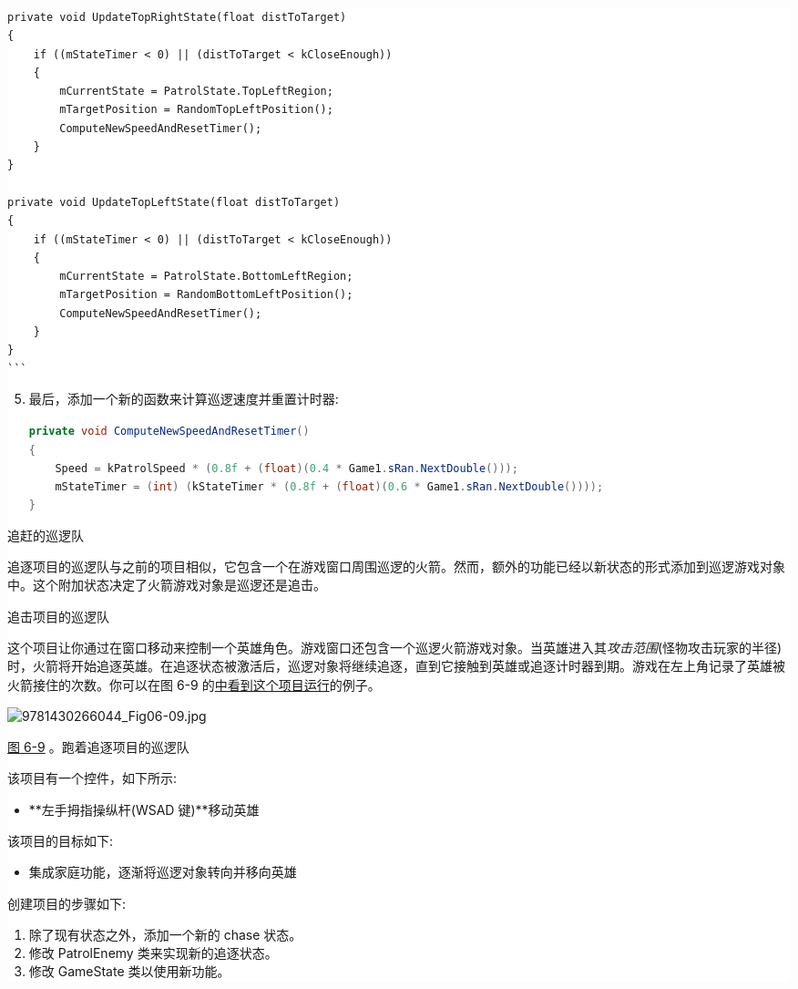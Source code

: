     private void UpdateTopRightState(float distToTarget)
    {
        if ((mStateTimer < 0) || (distToTarget < kCloseEnough))
        {
            mCurrentState = PatrolState.TopLeftRegion;
            mTargetPosition = RandomTopLeftPosition();
            ComputeNewSpeedAndResetTimer();
        }
    }

    private void UpdateTopLeftState(float distToTarget)
    {
        if ((mStateTimer < 0) || (distToTarget < kCloseEnough))
        {
            mCurrentState = PatrolState.BottomLeftRegion;
            mTargetPosition = RandomBottomLeftPosition();
            ComputeNewSpeedAndResetTimer();
        }
    }
    ```

5.  最后，添加一个新的函数来计算巡逻速度并重置计时器:

    ```cs
    private void ComputeNewSpeedAndResetTimer()
    {
        Speed = kPatrolSpeed * (0.8f + (float)(0.4 * Game1.sRan.NextDouble()));
        mStateTimer = (int) (kStateTimer * (0.8f + (float)(0.6 * Game1.sRan.NextDouble())));
    }
    ```

追赶的巡逻队

追逐项目的巡逻队与之前的项目相似，它包含一个在游戏窗口周围巡逻的火箭。然而，额外的功能已经以新状态的形式添加到巡逻游戏对象中。这个附加状态决定了火箭游戏对象是巡逻还是追击。

追击项目的巡逻队

这个项目让你通过在窗口移动来控制一个英雄角色。游戏窗口还包含一个巡逻火箭游戏对象。当英雄进入其*攻击范围*(怪物攻击玩家的半径)时，火箭将开始追逐英雄。在追逐状态被激活后，巡逻对象将继续追逐，直到它接触到英雄或追逐计时器到期。游戏在左上角记录了英雄被火箭接住的次数。你可以在图 6-9 的[中看到这个项目运行](#Fig9)的例子。

![9781430266044_Fig06-09.jpg](images/9781430266044_Fig06-09.jpg)

[图 6-9](#_Fig9) 。跑着追逐项目的巡逻队

该项目有一个控件，如下所示:

*   **左手拇指操纵杆(WSAD 键)**移动英雄

该项目的目标如下:

*   集成家庭功能，逐渐将巡逻对象转向并移向英雄

创建项目的步骤如下:

1.  除了现有状态之外，添加一个新的 chase 状态。
2.  修改 PatrolEnemy 类来实现新的追逐状态。
3.  修改 GameState 类以使用新功能。
